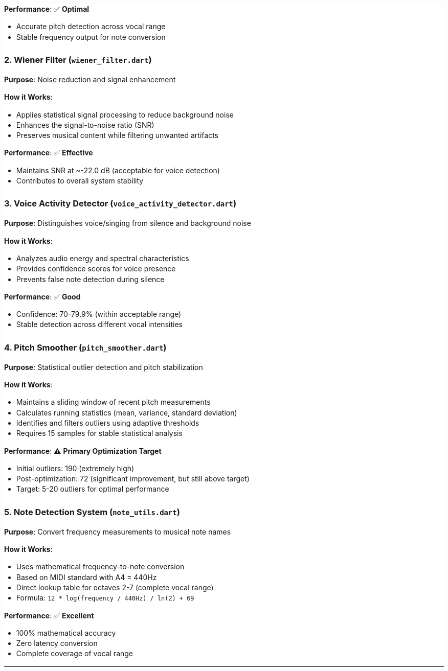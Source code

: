**Performance**: ✅ **Optimal**
- Accurate pitch detection across vocal range
- Stable frequency output for note conversion

### 2. Wiener Filter (`wiener_filter.dart`)
**Purpose**: Noise reduction and signal enhancement

**How it Works**:
- Applies statistical signal processing to reduce background noise
- Enhances the signal-to-noise ratio (SNR)
- Preserves musical content while filtering unwanted artifacts

**Performance**: ✅ **Effective**
- Maintains SNR at ~-22.0 dB (acceptable for voice detection)
- Contributes to overall system stability

### 3. Voice Activity Detector (`voice_activity_detector.dart`)
**Purpose**: Distinguishes voice/singing from silence and background noise

**How it Works**:
- Analyzes audio energy and spectral characteristics
- Provides confidence scores for voice presence
- Prevents false note detection during silence

**Performance**: ✅ **Good**
- Confidence: 70-79.9% (within acceptable range)
- Stable detection across different vocal intensities

### 4. Pitch Smoother (`pitch_smoother.dart`)
**Purpose**: Statistical outlier detection and pitch stabilization

**How it Works**:
- Maintains a sliding window of recent pitch measurements
- Calculates running statistics (mean, variance, standard deviation)
- Identifies and filters outliers using adaptive thresholds
- Requires 15 samples for stable statistical analysis

**Performance**: ⚠️ **Primary Optimization Target**
- Initial outliers: 190 (extremely high)
- Post-optimization: 72 (significant improvement, but still above target)
- Target: 5-20 outliers for optimal performance

### 5. Note Detection System (`note_utils.dart`)
**Purpose**: Convert frequency measurements to musical note names

**How it Works**:
- Uses mathematical frequency-to-note conversion
- Based on MIDI standard with A4 = 440Hz
- Direct lookup table for octaves 2-7 (complete vocal range)
- Formula: `12 * log(frequency / 440Hz) / ln(2) + 69`

**Performance**: ✅ **Excellent**
- 100% mathematical accuracy
- Zero latency conversion
- Complete coverage of vocal range

---